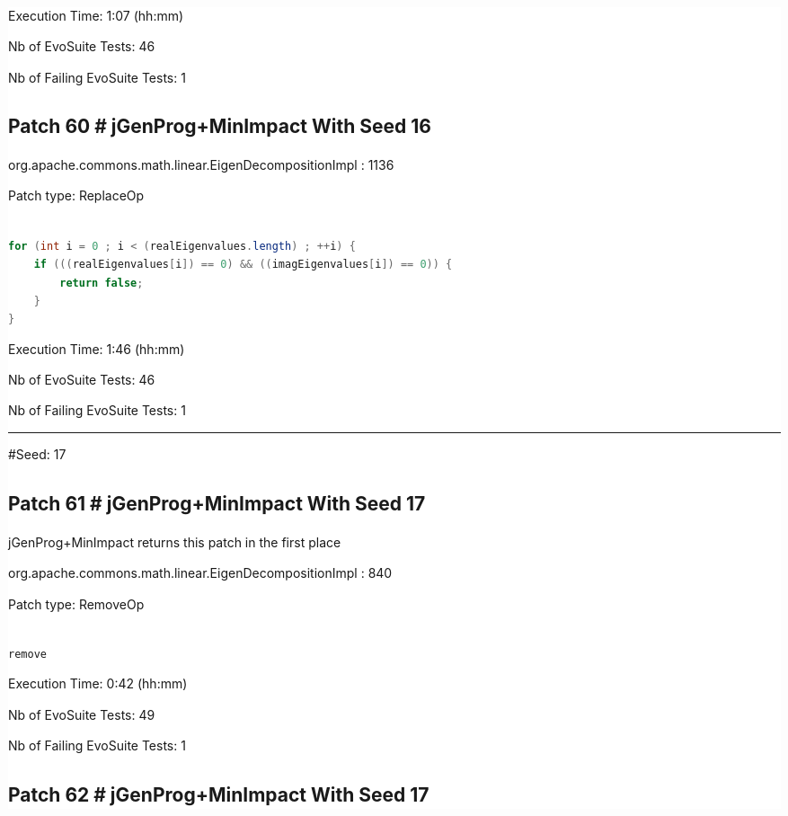 
Execution Time: 1:07 (hh:mm) 

Nb of EvoSuite Tests: 46

Nb of Failing EvoSuite Tests: 1



## Patch 60 #  jGenProg+MinImpact With Seed 16

org.apache.commons.math.linear.EigenDecompositionImpl : 1136

Patch type: ReplaceOp

```Java

for (int i = 0 ; i < (realEigenvalues.length) ; ++i) {
	if (((realEigenvalues[i]) == 0) && ((imagEigenvalues[i]) == 0)) {
		return false;
	} 
}

```


Execution Time: 1:46 (hh:mm) 

Nb of EvoSuite Tests: 46

Nb of Failing EvoSuite Tests: 1


--- 
#Seed: 17

## Patch 61 #  jGenProg+MinImpact With Seed 17

jGenProg+MinImpact returns this patch in the first place

org.apache.commons.math.linear.EigenDecompositionImpl : 840

Patch type: RemoveOp

```Java

remove

```


Execution Time: 0:42 (hh:mm) 

Nb of EvoSuite Tests: 49

Nb of Failing EvoSuite Tests: 1



## Patch 62 #  jGenProg+MinImpact With Seed 17
